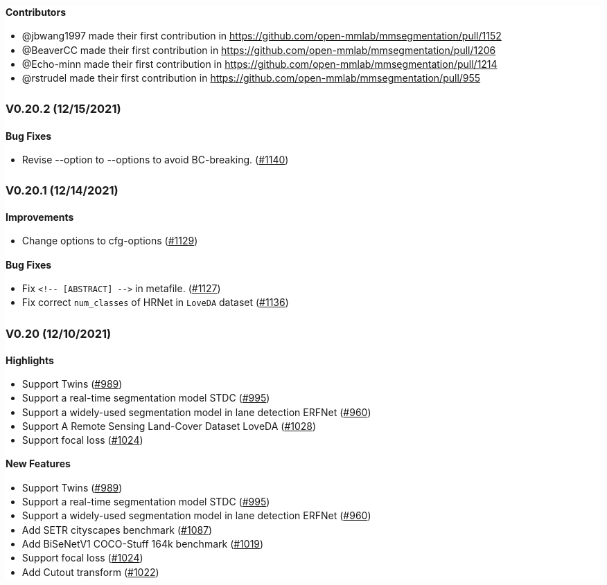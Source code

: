 **Contributors**

- @jbwang1997 made their first contribution in https://github.com/open-mmlab/mmsegmentation/pull/1152
- @BeaverCC made their first contribution in https://github.com/open-mmlab/mmsegmentation/pull/1206
- @Echo-minn made their first contribution in https://github.com/open-mmlab/mmsegmentation/pull/1214
- @rstrudel made their first contribution in https://github.com/open-mmlab/mmsegmentation/pull/955

### V0.20.2 (12/15/2021)

**Bug Fixes**

- Revise --option to --options to avoid BC-breaking. ([#1140](https://github.com/open-mmlab/mmsegmentation/pull/1140))

### V0.20.1 (12/14/2021)

**Improvements**

- Change options to cfg-options ([#1129](https://github.com/open-mmlab/mmsegmentation/pull/1129))


**Bug Fixes**

- Fix `<!-- [ABSTRACT] -->` in metafile. ([#1127](https://github.com/open-mmlab/mmsegmentation/pull/1127))
- Fix correct `num_classes` of HRNet in `LoveDA` dataset ([#1136](https://github.com/open-mmlab/mmsegmentation/pull/1136))



### V0.20 (12/10/2021)

**Highlights**

- Support Twins ([#989](https://github.com/open-mmlab/mmsegmentation/pull/989))
- Support a real-time segmentation model STDC ([#995](https://github.com/open-mmlab/mmsegmentation/pull/995))
- Support a widely-used segmentation model in lane detection ERFNet ([#960](https://github.com/open-mmlab/mmsegmentation/pull/960))
- Support A Remote Sensing Land-Cover Dataset LoveDA ([#1028](https://github.com/open-mmlab/mmsegmentation/pull/1028))
- Support focal loss ([#1024](https://github.com/open-mmlab/mmsegmentation/pull/1024))

**New Features**

- Support Twins ([#989](https://github.com/open-mmlab/mmsegmentation/pull/989))
- Support a real-time segmentation model STDC ([#995](https://github.com/open-mmlab/mmsegmentation/pull/995))
- Support a widely-used segmentation model in lane detection ERFNet ([#960](https://github.com/open-mmlab/mmsegmentation/pull/960))
- Add SETR cityscapes benchmark ([#1087](https://github.com/open-mmlab/mmsegmentation/pull/1087))
- Add BiSeNetV1 COCO-Stuff 164k benchmark ([#1019](https://github.com/open-mmlab/mmsegmentation/pull/1019))
- Support focal loss ([#1024](https://github.com/open-mmlab/mmsegmentation/pull/1024))
- Add Cutout transform ([#1022](https://github.com/open-mmlab/mmsegmentation/pull/1022))
